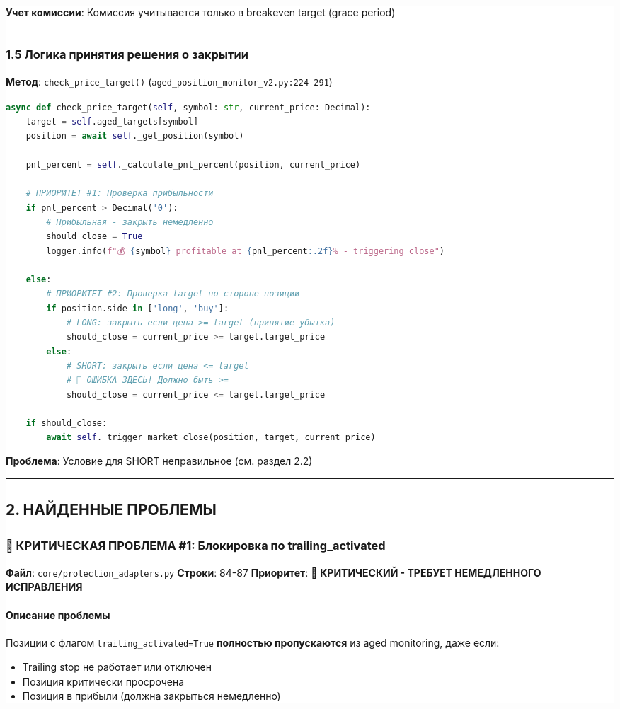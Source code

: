 **Учет комиссии**: Комиссия учитывается только в breakeven target (grace period)

---

### 1.5 Логика принятия решения о закрытии

**Метод**: `check_price_target()` (`aged_position_monitor_v2.py:224-291`)

```python
async def check_price_target(self, symbol: str, current_price: Decimal):
    target = self.aged_targets[symbol]
    position = await self._get_position(symbol)

    pnl_percent = self._calculate_pnl_percent(position, current_price)

    # ПРИОРИТЕТ #1: Проверка прибыльности
    if pnl_percent > Decimal('0'):
        # Прибыльная - закрыть немедленно
        should_close = True
        logger.info(f"💰 {symbol} profitable at {pnl_percent:.2f}% - triggering close")

    else:
        # ПРИОРИТЕТ #2: Проверка target по стороне позиции
        if position.side in ['long', 'buy']:
            # LONG: закрыть если цена >= target (принятие убытка)
            should_close = current_price >= target.target_price
        else:
            # SHORT: закрыть если цена <= target
            # 🔴 ОШИБКА ЗДЕСЬ! Должно быть >=
            should_close = current_price <= target.target_price

    if should_close:
        await self._trigger_market_close(position, target, current_price)
```

**Проблема**: Условие для SHORT неправильное (см. раздел 2.2)

---

## 2. НАЙДЕННЫЕ ПРОБЛЕМЫ

### 🔴 КРИТИЧЕСКАЯ ПРОБЛЕМА #1: Блокировка по trailing_activated

**Файл**: `core/protection_adapters.py`
**Строки**: 84-87
**Приоритет**: 🔴 **КРИТИЧЕСКИЙ - ТРЕБУЕТ НЕМЕДЛЕННОГО ИСПРАВЛЕНИЯ**

#### Описание проблемы

Позиции с флагом `trailing_activated=True` **полностью пропускаются** из aged monitoring, даже если:
- Trailing stop не работает или отключен
- Позиция критически просрочена
- Позиция в прибыли (должна закрыться немедленно)
